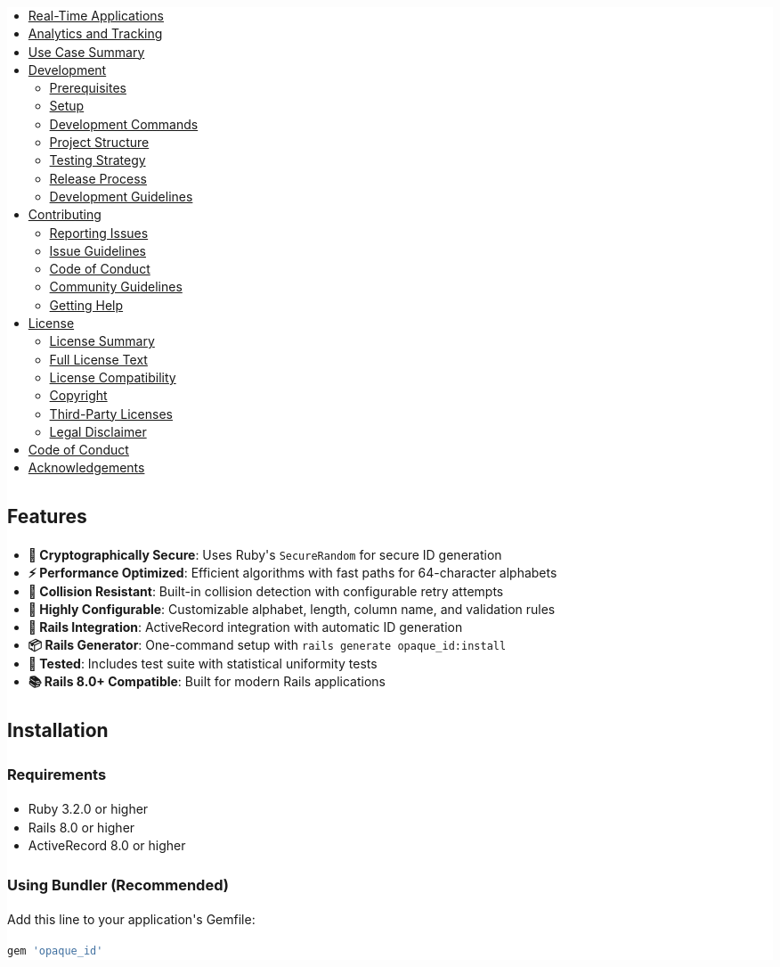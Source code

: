   - [Real-Time Applications](#real-time-applications)
  - [Analytics and Tracking](#analytics-and-tracking)
  - [Use Case Summary](#use-case-summary)
- [Development](#development)
  - [Prerequisites](#prerequisites)
  - [Setup](#setup)
  - [Development Commands](#development-commands)
  - [Project Structure](#project-structure)
  - [Testing Strategy](#testing-strategy)
  - [Release Process](#release-process)
  - [Development Guidelines](#development-guidelines)
- [Contributing](#contributing)
  - [Reporting Issues](#reporting-issues)
  - [Issue Guidelines](#issue-guidelines)
  - [Code of Conduct](#code-of-conduct)
  - [Community Guidelines](#community-guidelines)
  - [Getting Help](#getting-help)
- [License](#license)
  - [License Summary](#license-summary)
  - [Full License Text](#full-license-text)
  - [License Compatibility](#license-compatibility)
  - [Copyright](#copyright)
  - [Third-Party Licenses](#third-party-licenses)
  - [Legal Disclaimer](#legal-disclaimer)
- [Code of Conduct](#code-of-conduct-1)
- [Acknowledgements](#acknowledgements)

## Features

- **🔐 Cryptographically Secure**: Uses Ruby's `SecureRandom` for secure ID generation
- **⚡ Performance Optimized**: Efficient algorithms with fast paths for 64-character alphabets
- **🎯 Collision Resistant**: Built-in collision detection with configurable retry attempts
- **🔧 Highly Configurable**: Customizable alphabet, length, column name, and validation rules
- **🚀 Rails Integration**: ActiveRecord integration with automatic ID generation
- **📦 Rails Generator**: One-command setup with `rails generate opaque_id:install`
- **🧪 Tested**: Includes test suite with statistical uniformity tests
- **📚 Rails 8.0+ Compatible**: Built for modern Rails applications

## Installation

### Requirements

- Ruby 3.2.0 or higher
- Rails 8.0 or higher
- ActiveRecord 8.0 or higher

### Using Bundler (Recommended)

Add this line to your application's Gemfile:

```ruby
gem 'opaque_id'
```
